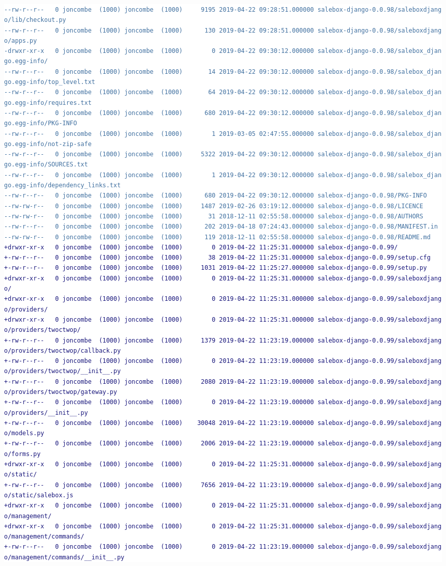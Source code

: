```diff
--rw-r--r--   0 joncombe  (1000) joncombe  (1000)     9195 2019-04-22 09:28:51.000000 salebox-django-0.0.98/saleboxdjango/lib/checkout.py
--rw-r--r--   0 joncombe  (1000) joncombe  (1000)      130 2019-04-22 09:28:51.000000 salebox-django-0.0.98/saleboxdjango/apps.py
-drwxr-xr-x   0 joncombe  (1000) joncombe  (1000)        0 2019-04-22 09:30:12.000000 salebox-django-0.0.98/salebox_django.egg-info/
--rw-r--r--   0 joncombe  (1000) joncombe  (1000)       14 2019-04-22 09:30:12.000000 salebox-django-0.0.98/salebox_django.egg-info/top_level.txt
--rw-r--r--   0 joncombe  (1000) joncombe  (1000)       64 2019-04-22 09:30:12.000000 salebox-django-0.0.98/salebox_django.egg-info/requires.txt
--rw-r--r--   0 joncombe  (1000) joncombe  (1000)      680 2019-04-22 09:30:12.000000 salebox-django-0.0.98/salebox_django.egg-info/PKG-INFO
--rw-r--r--   0 joncombe  (1000) joncombe  (1000)        1 2019-03-05 02:47:55.000000 salebox-django-0.0.98/salebox_django.egg-info/not-zip-safe
--rw-r--r--   0 joncombe  (1000) joncombe  (1000)     5322 2019-04-22 09:30:12.000000 salebox-django-0.0.98/salebox_django.egg-info/SOURCES.txt
--rw-r--r--   0 joncombe  (1000) joncombe  (1000)        1 2019-04-22 09:30:12.000000 salebox-django-0.0.98/salebox_django.egg-info/dependency_links.txt
--rw-r--r--   0 joncombe  (1000) joncombe  (1000)      680 2019-04-22 09:30:12.000000 salebox-django-0.0.98/PKG-INFO
--rw-rw-r--   0 joncombe  (1000) joncombe  (1000)     1487 2019-02-26 03:19:12.000000 salebox-django-0.0.98/LICENCE
--rw-rw-r--   0 joncombe  (1000) joncombe  (1000)       31 2018-12-11 02:55:58.000000 salebox-django-0.0.98/AUTHORS
--rw-r--r--   0 joncombe  (1000) joncombe  (1000)      202 2019-04-18 07:24:43.000000 salebox-django-0.0.98/MANIFEST.in
--rw-rw-r--   0 joncombe  (1000) joncombe  (1000)      119 2018-12-11 02:55:58.000000 salebox-django-0.0.98/README.md
+drwxr-xr-x   0 joncombe  (1000) joncombe  (1000)        0 2019-04-22 11:25:31.000000 salebox-django-0.0.99/
+-rw-r--r--   0 joncombe  (1000) joncombe  (1000)       38 2019-04-22 11:25:31.000000 salebox-django-0.0.99/setup.cfg
+-rw-r--r--   0 joncombe  (1000) joncombe  (1000)     1031 2019-04-22 11:25:27.000000 salebox-django-0.0.99/setup.py
+drwxr-xr-x   0 joncombe  (1000) joncombe  (1000)        0 2019-04-22 11:25:31.000000 salebox-django-0.0.99/saleboxdjango/
+drwxr-xr-x   0 joncombe  (1000) joncombe  (1000)        0 2019-04-22 11:25:31.000000 salebox-django-0.0.99/saleboxdjango/providers/
+drwxr-xr-x   0 joncombe  (1000) joncombe  (1000)        0 2019-04-22 11:25:31.000000 salebox-django-0.0.99/saleboxdjango/providers/twoctwop/
+-rw-r--r--   0 joncombe  (1000) joncombe  (1000)     1379 2019-04-22 11:23:19.000000 salebox-django-0.0.99/saleboxdjango/providers/twoctwop/callback.py
+-rw-r--r--   0 joncombe  (1000) joncombe  (1000)        0 2019-04-22 11:23:19.000000 salebox-django-0.0.99/saleboxdjango/providers/twoctwop/__init__.py
+-rw-r--r--   0 joncombe  (1000) joncombe  (1000)     2080 2019-04-22 11:23:19.000000 salebox-django-0.0.99/saleboxdjango/providers/twoctwop/gateway.py
+-rw-r--r--   0 joncombe  (1000) joncombe  (1000)        0 2019-04-22 11:23:19.000000 salebox-django-0.0.99/saleboxdjango/providers/__init__.py
+-rw-r--r--   0 joncombe  (1000) joncombe  (1000)    30048 2019-04-22 11:23:19.000000 salebox-django-0.0.99/saleboxdjango/models.py
+-rw-r--r--   0 joncombe  (1000) joncombe  (1000)     2006 2019-04-22 11:23:19.000000 salebox-django-0.0.99/saleboxdjango/forms.py
+drwxr-xr-x   0 joncombe  (1000) joncombe  (1000)        0 2019-04-22 11:25:31.000000 salebox-django-0.0.99/saleboxdjango/static/
+-rw-r--r--   0 joncombe  (1000) joncombe  (1000)     7656 2019-04-22 11:23:19.000000 salebox-django-0.0.99/saleboxdjango/static/salebox.js
+drwxr-xr-x   0 joncombe  (1000) joncombe  (1000)        0 2019-04-22 11:25:31.000000 salebox-django-0.0.99/saleboxdjango/management/
+drwxr-xr-x   0 joncombe  (1000) joncombe  (1000)        0 2019-04-22 11:25:31.000000 salebox-django-0.0.99/saleboxdjango/management/commands/
+-rw-r--r--   0 joncombe  (1000) joncombe  (1000)        0 2019-04-22 11:23:19.000000 salebox-django-0.0.99/saleboxdjango/management/commands/__init__.py
```